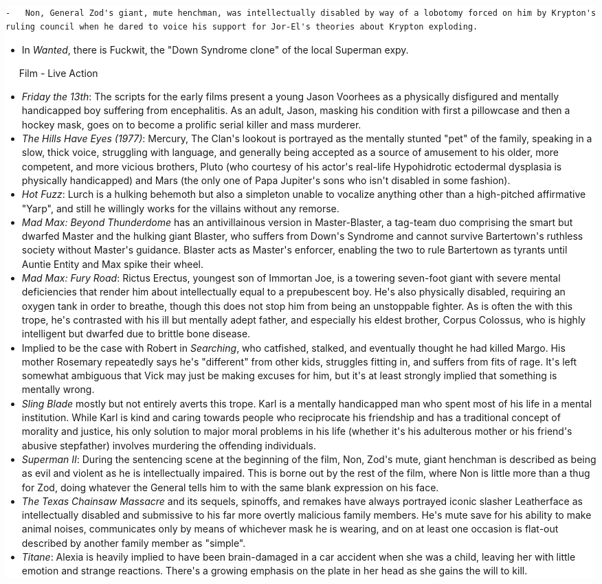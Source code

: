     -   Non, General Zod's giant, mute henchman, was intellectually disabled by way of a lobotomy forced on him by Krypton's ruling council when he dared to voice his support for Jor-El's theories about Krypton exploding.
-   In _Wanted_, there is Fuckwit, the "Down Syndrome clone" of the local Superman expy.

     Film - Live Action 

-   _Friday the 13th_: The scripts for the early films present a young Jason Voorhees as a physically disfigured and mentally handicapped boy suffering from encephalitis. As an adult, Jason, masking his condition with first a pillowcase and then a hockey mask, goes on to become a prolific serial killer and mass murderer.
-   _The Hills Have Eyes (1977)_: Mercury, The Clan's lookout is portrayed as the mentally stunted "pet" of the family, speaking in a slow, thick voice, struggling with language, and generally being accepted as a source of amusement to his older, more competent, and more vicious brothers, Pluto (who courtesy of his actor's real-life Hypohidrotic ectodermal dysplasia is physically handicapped) and Mars (the only one of Papa Jupiter's sons who isn't disabled in some fashion).
-   _Hot Fuzz_: Lurch is a hulking behemoth but also a simpleton unable to vocalize anything other than a high-pitched affirmative "Yarp", and still he willingly works for the villains without any remorse.
-   _Mad Max: Beyond Thunderdome_ has an antivillainous version in Master-Blaster, a tag-team duo comprising the smart but dwarfed Master and the hulking giant Blaster, who suffers from Down's Syndrome and cannot survive Bartertown's ruthless society without Master's guidance. Blaster acts as Master's enforcer, enabling the two to rule Bartertown as tyrants until Auntie Entity and Max spike their wheel.
-   _Mad Max: Fury Road_: Rictus Erectus, youngest son of Immortan Joe, is a towering seven-foot giant with severe mental deficiencies that render him about intellectually equal to a prepubescent boy. He's also physically disabled, requiring an oxygen tank in order to breathe, though this does not stop him from being an unstoppable fighter. As is often the with this trope, he's contrasted with his ill but mentally adept father, and especially his eldest brother, Corpus Colossus, who is highly intelligent but dwarfed due to brittle bone disease.
-   Implied to be the case with Robert in _Searching_, who catfished, stalked, and eventually thought he had killed Margo. His mother Rosemary repeatedly says he's "different" from other kids, struggles fitting in, and suffers from fits of rage. It's left somewhat ambiguous that Vick may just be making excuses for him, but it's at least strongly implied that something is mentally wrong.
-   _Sling Blade_ mostly but not entirely averts this trope. Karl is a mentally handicapped man who spent most of his life in a mental institution. While Karl is kind and caring towards people who reciprocate his friendship and has a traditional concept of morality and justice, his only solution to major moral problems in his life (whether it's his adulterous mother or his friend's abusive stepfather) involves murdering the offending individuals.
-   _Superman II_: During the sentencing scene at the beginning of the film, Non, Zod's mute, giant henchman is described as being as evil and violent as he is intellectually impaired. This is borne out by the rest of the film, where Non is little more than a thug for Zod, doing whatever the General tells him to with the same blank expression on his face.
-   _The Texas Chainsaw Massacre_ and its sequels, spinoffs, and remakes have always portrayed iconic slasher Leatherface as intellectually disabled and submissive to his far more overtly malicious family members. He's mute save for his ability to make animal noises, communicates only by means of whichever mask he is wearing, and on at least one occasion is flat-out described by another family member as "simple".
-   _Titane_: Alexia is heavily implied to have been brain-damaged in a car accident when she was a child, leaving her with little emotion and strange reactions. There's a growing emphasis on the plate in her head as she gains the will to kill.
